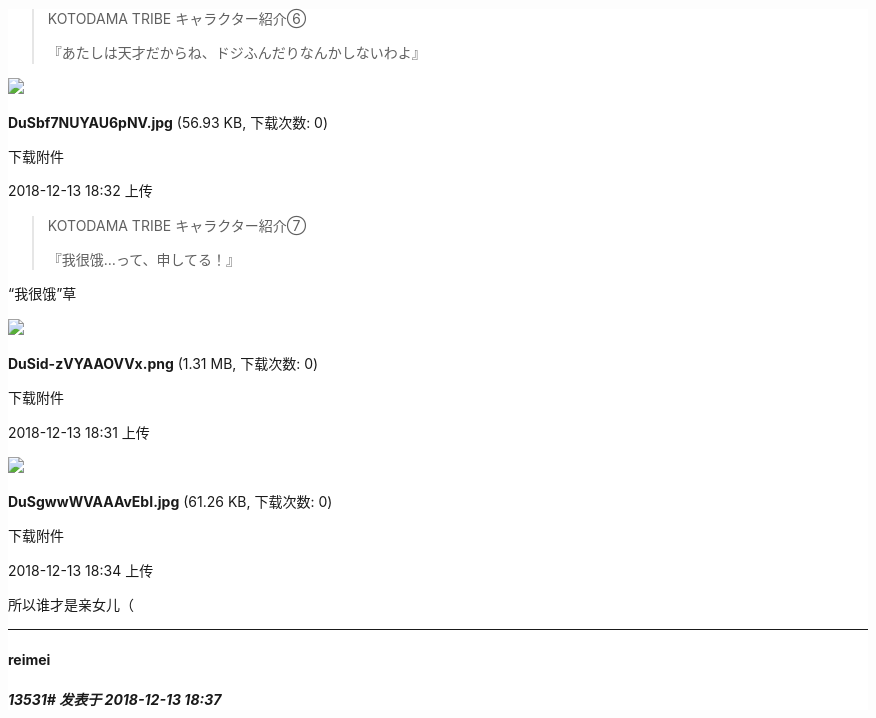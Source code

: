 


 <blockquote>KOTODAMA TRIBE キャラクター紹介⑥


『あたしは天才だからね、ドジふんだりなんかしないわよ』</blockquote>

<img src="https://img.saraba1st.com/forum/201812/13/183245ab35im37mk5krmvm.jpg" referrerpolicy="no-referrer">


<strong>DuSbf7NUYAU6pNV.jpg</strong> (56.93 KB, 下载次数: 0)

下载附件

2018-12-13 18:32 上传




 <blockquote>KOTODAMA TRIBE キャラクター紹介⑦


『我很饿…って、申してる！』</blockquote>“我很饿”草


<img src="https://img.saraba1st.com/forum/201812/13/183106k5m576alv6l1xv2t.png" referrerpolicy="no-referrer">


<strong>DuSid-zVYAAOVVx.png</strong> (1.31 MB, 下载次数: 0)

下载附件

2018-12-13 18:31 上传






<img src="https://img.saraba1st.com/forum/201812/13/183422dxfy55yf1q2hiwxz.jpg" referrerpolicy="no-referrer">


<strong>DuSgwwWVAAAvEbI.jpg</strong> (61.26 KB, 下载次数: 0)

下载附件

2018-12-13 18:34 上传







所以谁才是亲女儿（









-----

####  reimei  
##### 13531#       发表于 2018-12-13 18:37

